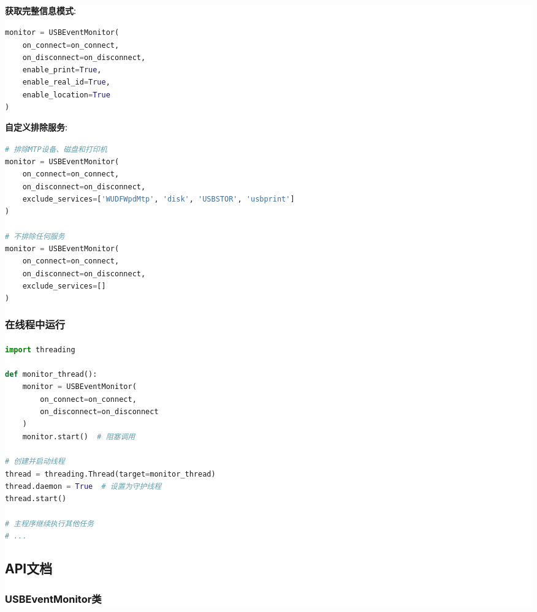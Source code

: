 **获取完整信息模式**:
```python
monitor = USBEventMonitor(
    on_connect=on_connect,
    on_disconnect=on_disconnect,
    enable_print=True,
    enable_real_id=True,
    enable_location=True
)
```

**自定义排除服务**:
```python
# 排除MTP设备、磁盘和打印机
monitor = USBEventMonitor(
    on_connect=on_connect,
    on_disconnect=on_disconnect,
    exclude_services=['WUDFWpdMtp', 'disk', 'USBSTOR', 'usbprint']
)

# 不排除任何服务
monitor = USBEventMonitor(
    on_connect=on_connect,
    on_disconnect=on_disconnect,
    exclude_services=[]
)
```

### 在线程中运行

```python
import threading

def monitor_thread():
    monitor = USBEventMonitor(
        on_connect=on_connect,
        on_disconnect=on_disconnect
    )
    monitor.start()  # 阻塞调用

# 创建并启动线程
thread = threading.Thread(target=monitor_thread)
thread.daemon = True  # 设置为守护线程
thread.start()

# 主程序继续执行其他任务
# ...
```

## API文档

### USBEventMonitor类
